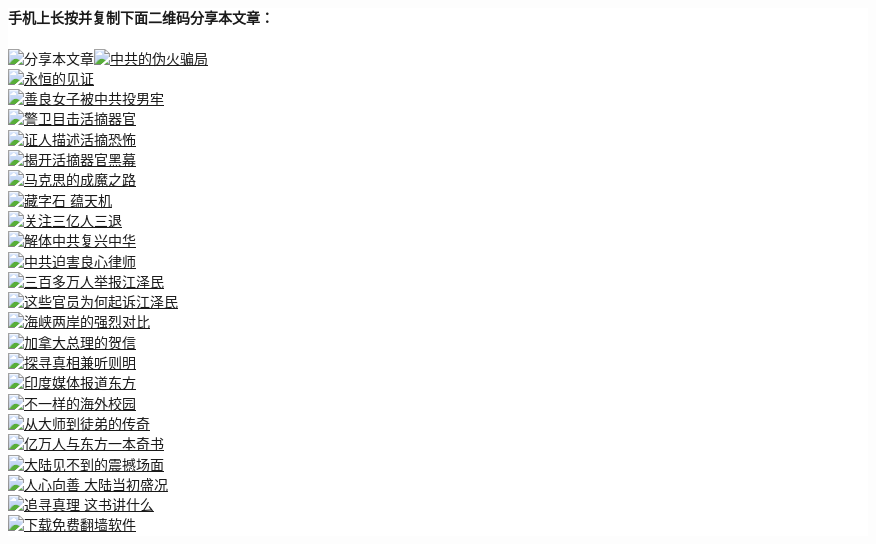 <strong>手机上长按并复制下面二维码分享本文章：</strong><br><br><img src="https://chart.apis.google.com/chart?cht=qr&chs=240x240&choe=UTF-8&chld=M|2&chl=https://github.com/19920513/djy/blob/master/gb/11/8/31/n3359338.md%231" title="分享本文章"></td><td VALIGN=TOP><a href="https://github.com/19920513/djy/blob/master/gb/16/1/21/n4622075.md?dfh#1" target="_blank"><img src="https://raw.githubusercontent.com/19920513/djy/master/gb/300/wei-f1.jpg" title="中共的伪火骗局"  alt="中共的伪火骗局"></a><br><a href="https://github.com/19920513/www/blob/master/README.md?dfh#9" target="_blank"><img src="https://raw.githubusercontent.com/19920513/djy/master/gb/300/yong-h.jpg" title="永恒的见证"  alt="永恒的见证"></a><br><a href="https://github.com/19920513/djy/blob/master/gb/13/9/29/n3974789.md?dfh#1" target="_blank"><img src="https://raw.githubusercontent.com/19920513/djy/master/gb/300/shang-lnz.jpg" title="善良女子被中共投男牢"  alt="善良女子被中共投男牢"></a><br><a href="https://github.com/19920513/djy/blob/master/gb/16/3/16/n4663449.md?dfh#1" target="_blank"><img src="https://raw.githubusercontent.com/19920513/djy/master/gb/300/huo-z3.jpg" title="警卫目击活摘器官"  alt="警卫目击活摘器官"></a><br><a href="https://github.com/19920513/djy/blob/master/gb/16/8/7/n8177641.md?dfh#1" target="_blank"><img src="https://raw.githubusercontent.com/19920513/djy/master/gb/300/huo-z4.jpg" title="证人描述活摘恐怖"  alt="证人描述活摘恐怖"></a><br><a href="https://github.com/19920513/djy/blob/master/gb/10/4/19/n2881569.md?dfh#1" target="_blank"><img src="https://raw.githubusercontent.com/19920513/djy/master/gb/300/huo-z1.jpg" title="揭开活摘器官黑幕"  alt="揭开活摘器官黑幕"></a><br><a href="https://github.com/19920513/djy/blob/master/gb/10/11/7/n3077476.md?dfh#1" target="_blank"><img src="https://raw.githubusercontent.com/19920513/djy/master/gb/300/ma-ks.jpg" title="马克思的成魔之路"  alt="马克思的成魔之路"></a><br><a href="https://github.com/19920513/djy/blob/master/gb/14/6/9/n4173977.md?dfh#1" target="_blank"><img src="https://raw.githubusercontent.com/19920513/djy/master/gb/300/chang-zs.jpg" title="藏字石 蕴天机"  alt="藏字石 蕴天机"></a><br><a href="https://github.com/19920513/djy/blob/master/gb/18/5/10/n10381511.md?dfh#1" target="_blank"><img src="https://raw.githubusercontent.com/19920513/djy/master/gb/300/st1.jpg" title="关注三亿人三退"  alt="关注三亿人三退"></a><br><a href="https://github.com/19920513/djy/blob/master/gb/18/3/21/n10237682.md?dfh#1" target="_blank"><img src="https://raw.githubusercontent.com/19920513/djy/master/gb/300/jie-t.jpg" title="解体中共复兴中华"  alt="解体中共复兴中华"></a><br><a href="https://github.com/19920513/djy/blob/master/gb/9/2/9/n2422991.md?dfh#1" target="_blank"><img src="https://raw.githubusercontent.com/19920513/djy/master/gb/300/gao-zs.jpg" title="中共迫害良心律师"  alt="中共迫害良心律师"></a><br><a href="https://github.com/19920513/djy/blob/master/gb/18/12/9/n10900044.md?dfh#1" target="_blank"><img src="https://raw.githubusercontent.com/19920513/djy/master/gb/300/sj1.jpg" title="三百多万人举报江泽民"  alt="三百多万人举报江泽民"></a><br><a href="https://github.com/19920513/djy/blob/master/gb/18/8/28/n10672014.md?dfh#1" target="_blank"><img src="https://raw.githubusercontent.com/19920513/djy/master/gb/300/sj2.jpg" title="这些官员为何起诉江泽民"  alt="这些官员为何起诉江泽民"></a><br><a href="https://github.com/19920513/djy/blob/master/gb/8/12/18/n2367165.md?dfh#1" target="_blank"><img src="https://raw.githubusercontent.com/19920513/djy/master/gb/300/liangan.jpg" title="海峡两岸的强烈对比"  alt="海峡两岸的强烈对比"></a><br><a href="https://github.com/19920513/djy/blob/master/gb/15/12/10/n4593139.md?dfh#1" target="_blank"><img src="https://raw.githubusercontent.com/19920513/djy/master/gb/300/jia-ndzl.jpg" title="加拿大总理的贺信"  alt="加拿大总理的贺信"></a><br><a href="https://github.com/19920513/djy/blob/master/gb/11/6/17/n3289382.md?dfh#1" target="_blank"><img src="https://raw.githubusercontent.com/19920513/djy/master/gb/300/xiao-wd.jpg" title="探寻真相兼听则明"  alt="探寻真相兼听则明"></a><br><a href="https://github.com/19920513/djy/blob/master/gb/18/10/27/n10812623.md?dfh#1" target="_blank"><img src="https://raw.githubusercontent.com/19920513/djy/master/gb/300/yindu.jpg" title="印度媒体报道东方"  alt="印度媒体报道东方"></a><br><a href="https://github.com/19920513/djy/blob/master/gb/18/6/9/n10469652.md?dfh#1" target="_blank"><img src="https://raw.githubusercontent.com/19920513/djy/master/gb/300/xie-j.jpg" title="不一样的海外校园"  alt="不一样的海外校园"></a><br><a href="https://github.com/19920513/djy/blob/master/gb/7/4/5/n1669415.md?dfh#1" target="_blank"><img src="https://raw.githubusercontent.com/19920513/djy/master/gb/300/li-up.jpg" title="从大师到徒弟的传奇"  alt="从大师到徒弟的传奇"></a><br><a href="https://github.com/19920513/djy/blob/master/gb/17/5/26/n9191512.md?dfh#1" target="_blank"><img src="https://raw.githubusercontent.com/19920513/djy/master/gb/300/zfl2.jpg" title="亿万人与东方一本奇书"  alt="亿万人与东方一本奇书"></a><br><a href="https://github.com/19920513/djy/blob/master/gb/13/11/27/n4020290.md?dfh#1" target="_blank"><img src="https://raw.githubusercontent.com/19920513/djy/master/gb/300/zhen-h.jpg" title="大陆见不到的震撼场面"  alt="大陆见不到的震撼场面"></a><br><a href="https://github.com/19920513/djy/blob/master/gb/15/7/17/n4482910.md?dfh#1" target="_blank"><img src="https://raw.githubusercontent.com/19920513/djy/master/gb/300/dalu-sk.jpg" title="人心向善 大陆当初盛况"  alt="人心向善 大陆当初盛况"></a><br><a href="https://github.com/19920513/djy/blob/master/gb/19/1/5/n10955468.md?dfh#1" target="_blank"><img src="https://raw.githubusercontent.com/19920513/djy/master/gb/300/zfl1.jpg" title="追寻真理 这书讲什么"  alt="追寻真理 这书讲什么"></a><br><a href="https://github.com/19920513/www/blob/master/README.md?dfh#1" target="_blank"><img src="https://raw.githubusercontent.com/19920513/djy/master/gb/300/fq1.jpg" title="下载免费翻墙软件"  alt="下载免费翻墙软件"></a><br></td></tr></table>
